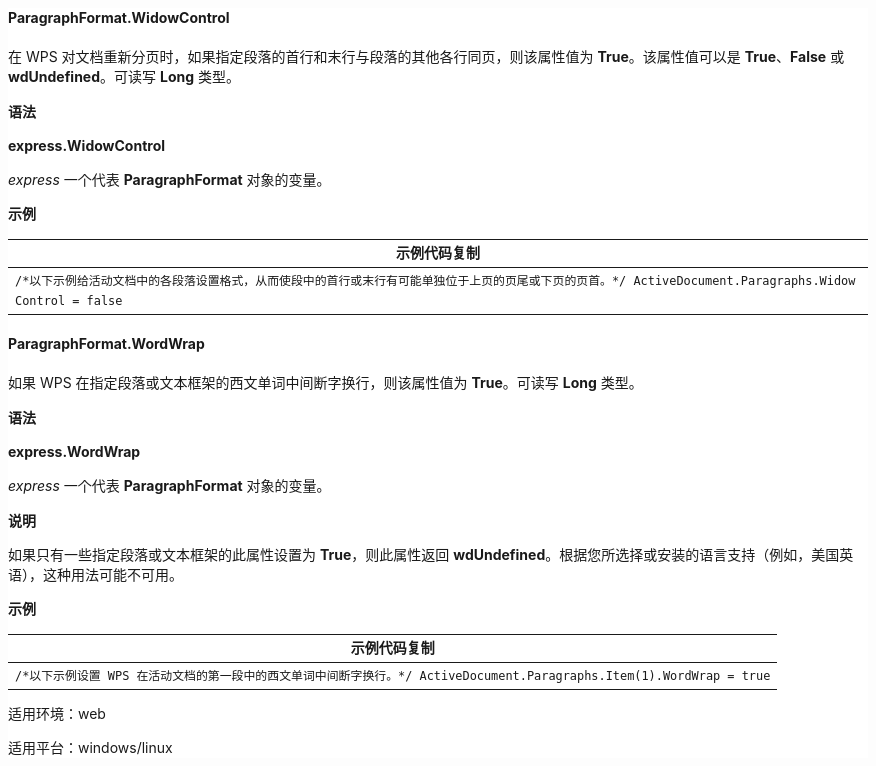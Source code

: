 #### **ParagraphFormat.WidowControl**

在 WPS 对文档重新分页时，如果指定段落的首行和末行与段落的其他各行同页，则该属性值为 **True**。该属性值可以是 **True**、**False** 或 **wdUndefined**。可读写 **Long** 类型。

**语法**

**express.WidowControl**

*express*   一个代表 **ParagraphFormat** 对象的变量。

**示例**

| 示例代码复制                                                 |
| ------------------------------------------------------------ |
| `/*以下示例给活动文档中的各段落设置格式，从而使段中的首行或末行有可能单独位于上页的页尾或下页的页首。*/ ActiveDocument.Paragraphs.WidowControl = false` |

#### **ParagraphFormat.WordWrap**

如果 WPS 在指定段落或文本框架的西文单词中间断字换行，则该属性值为 **True**。可读写 **Long** 类型。

**语法**

**express.WordWrap**

*express*   一个代表 **ParagraphFormat** 对象的变量。

**说明**

如果只有一些指定段落或文本框架的此属性设置为 **True**，则此属性返回 **wdUndefined**。根据您所选择或安装的语言支持（例如，美国英语），这种用法可能不可用。

**示例**

| 示例代码复制                                                 |
| ------------------------------------------------------------ |
| `/*以下示例设置 WPS 在活动文档的第一段中的西文单词中间断字换行。*/ ActiveDocument.Paragraphs.Item(1).WordWrap = true` |

适用环境：web

适用平台：windows/linux